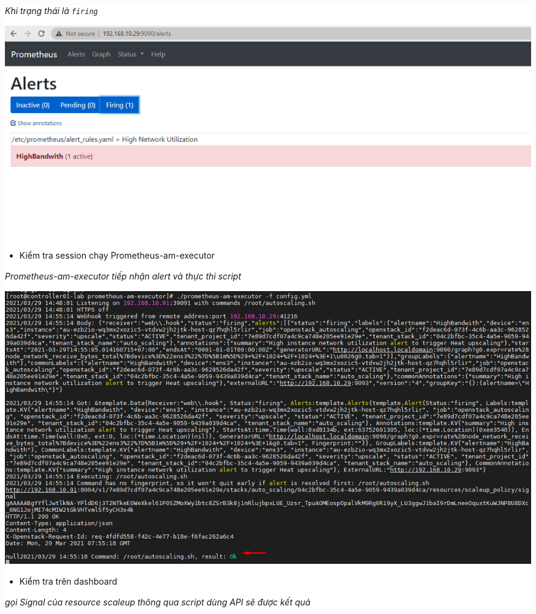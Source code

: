 *Khi trạng thái là `firing`*

![images](../../images/heat-autoscale14.png)

- Kiểm tra session chạy Prometheus-am-executor

*Prometheus-am-executor tiếp nhận alert và thực thi script*

![images](../../images/heat-autoscale15.png)

- Kiểm tra trên dashboard

*gọi Signal của resource scaleup thông qua script dùng API sẽ được kết quả*
